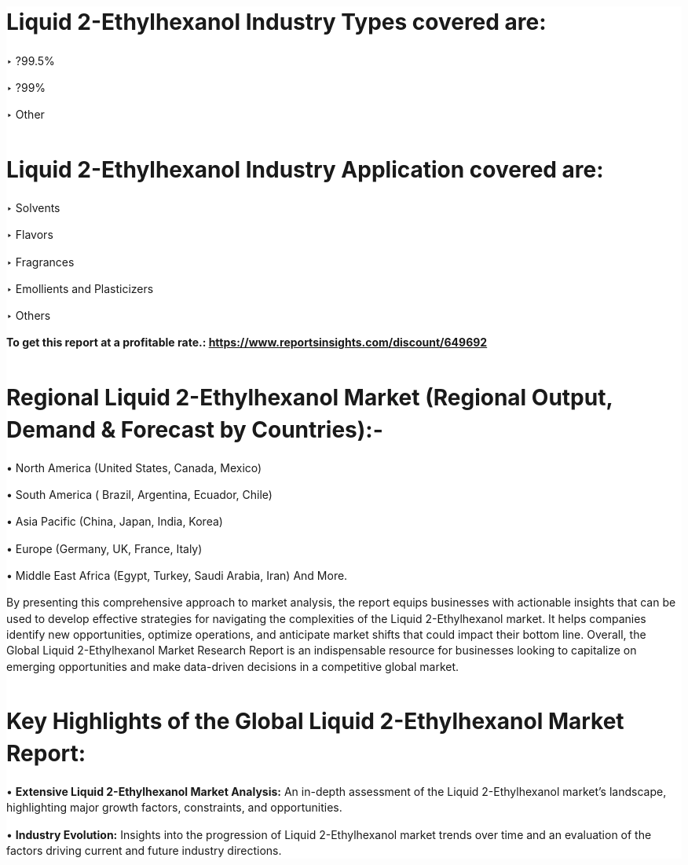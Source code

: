 # <strong>Liquid 2-Ethylhexanol Industry Types covered are:</strong>

‣ ?99.5%

‣ ?99%

‣ Other

# <strong>Liquid 2-Ethylhexanol Industry Application covered are:</strong>

‣ Solvents

‣ Flavors

‣ Fragrances

‣ Emollients and Plasticizers

‣ Others

<strong>To get this report at a profitable rate.: <a href=https://www.reportsinsights.com/discount/649692>https://www.reportsinsights.com/discount/649692</a></strong></font>

# <strong>Regional Liquid 2-Ethylhexanol Market (Regional Output, Demand &amp; Forecast by Countries):-</strong>

• North America (United States, Canada, Mexico)

• South America ( Brazil, Argentina, Ecuador, Chile)

• Asia Pacific (China, Japan, India, Korea)

• Europe (Germany, UK, France, Italy)

• Middle East Africa (Egypt, Turkey, Saudi Arabia, Iran) And More.

By presenting this comprehensive approach to market analysis, the report equips businesses with actionable insights that can be used to develop effective strategies for navigating the complexities of the Liquid 2-Ethylhexanol market. It helps companies identify new opportunities, optimize operations, and anticipate market shifts that could impact their bottom line. Overall, the Global Liquid 2-Ethylhexanol Market Research Report is an indispensable resource for businesses looking to capitalize on emerging opportunities and make data-driven decisions in a competitive global market.

# <strong>Key Highlights of the Global Liquid 2-Ethylhexanol Market Report:</strong>

• <strong>Extensive Liquid 2-Ethylhexanol Market Analysis:</strong> An in-depth assessment of the Liquid 2-Ethylhexanol market’s landscape, highlighting major growth factors, constraints, and opportunities.

• <strong>Industry Evolution:</strong> Insights into the progression of Liquid 2-Ethylhexanol market trends over time and an evaluation of the factors driving current and future industry directions.
